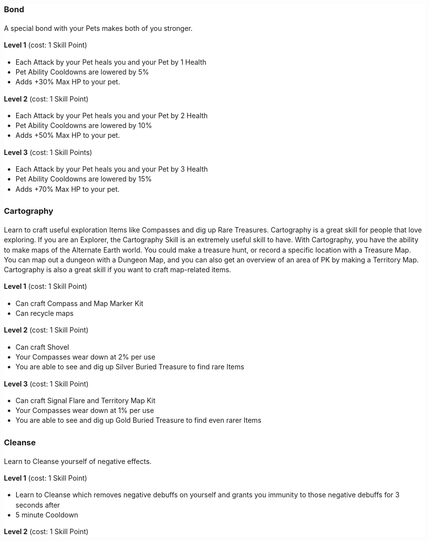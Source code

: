 ### Bond
A special bond with your Pets makes both of you stronger.

**Level 1** (cost: 1 Skill Point)

- Each Attack by your Pet heals you and your Pet by 1 Health
- Pet Ability Cooldowns are lowered by 5%
- Adds +30% Max HP to your pet.

**Level 2** (cost: 1 Skill Point)

- Each Attack by your Pet heals you and your Pet by 2 Health
- Pet Ability Cooldowns are lowered by 10%
- Adds +50% Max HP to your pet.

**Level 3** (cost: 1 Skill Points)

- Each Attack by your Pet heals you and your Pet by 3 Health
- Pet Ability Cooldowns are lowered by 15%
- Adds +70% Max HP to your pet.

### Cartography

Learn to craft useful exploration Items like Compasses and dig up Rare Treasures. Cartography is a great skill for people that love exploring. If you are an Explorer, the Cartography Skill is an extremely useful skill to have. With Cartography, you have the ability to make maps of the Alternate Earth world. You could make a treasure hunt, or record a specific location with a Treasure Map. You can map out a dungeon with a Dungeon Map, and you can also get an overview of an area of PK by making a Territory Map. Cartography is also a great skill if you want to craft map-related items.

**Level 1** (cost: 1 Skill Point)

- Can craft Compass and Map Marker Kit
- Can recycle maps

**Level 2** (cost: 1 Skill Point)

- Can craft Shovel
- Your Compasses wear down at 2% per use
- You are able to see and dig up Silver Buried Treasure to find rare Items

**Level 3** (cost: 1 Skill Point)

- Can craft Signal Flare and Territory Map Kit
- Your Compasses wear down at 1% per use
- You are able to see and dig up Gold Buried Treasure to find even rarer Items

### Cleanse
Learn to Cleanse yourself of negative effects.


**Level 1** (cost: 1 Skill Point)

- Learn to Cleanse which removes negative debuffs on yourself and grants you immunity to those negative debuffs for 3 seconds after
- 5 minute Cooldown

**Level 2** (cost: 1 Skill Point)
